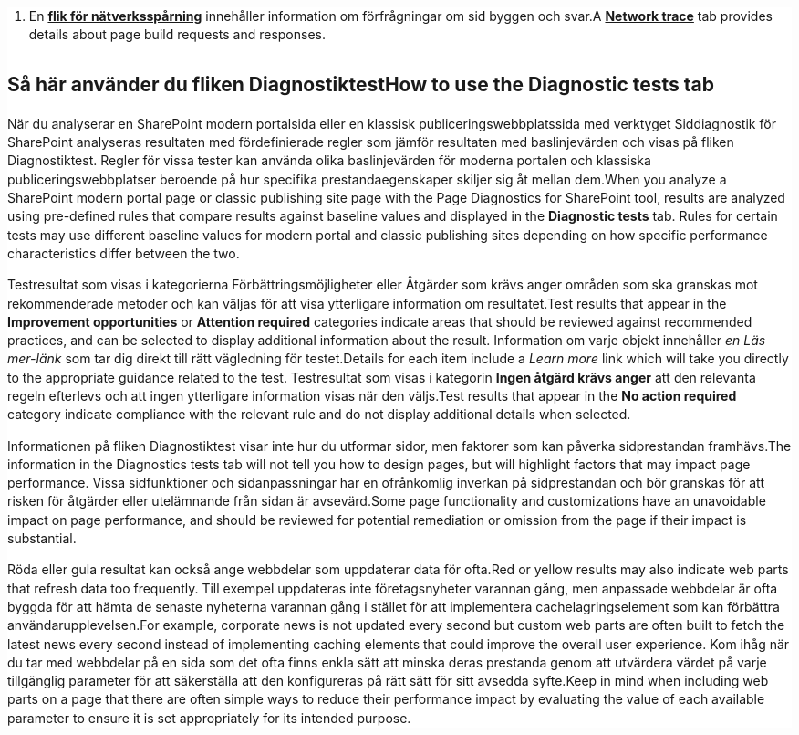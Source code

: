 1. <span data-ttu-id="4c18e-184">En [**flik för nätverksspårning**](#how-to-use-the-network-trace-tab-and-how-to-export-a-har-file) innehåller information om förfrågningar om sid byggen och svar.</span><span class="sxs-lookup"><span data-stu-id="4c18e-184">A [**Network trace**](#how-to-use-the-network-trace-tab-and-how-to-export-a-har-file) tab provides details about page build requests and responses.</span></span>

## <a name="how-to-use-the-diagnostic-tests-tab"></a><span data-ttu-id="4c18e-185">Så här använder du fliken Diagnostiktest</span><span class="sxs-lookup"><span data-stu-id="4c18e-185">How to use the Diagnostic tests tab</span></span>

<span data-ttu-id="4c18e-186">När du analyserar en SharePoint modern portalsida eller en klassisk publiceringswebbplatssida med verktyget Siddiagnostik för SharePoint analyseras resultaten med fördefinierade regler som jämför resultaten med baslinjevärden och visas på fliken Diagnostiktest.  Regler för vissa tester kan använda olika baslinjevärden för moderna portalen och klassiska publiceringswebbplatser beroende på hur specifika prestandaegenskaper skiljer sig åt mellan dem.</span><span class="sxs-lookup"><span data-stu-id="4c18e-186">When you analyze a SharePoint modern portal page or classic publishing site page with the Page Diagnostics for SharePoint tool, results are analyzed using pre-defined rules that compare results against baseline values and displayed in the **Diagnostic tests** tab. Rules for certain tests may use different baseline values for modern portal and classic publishing sites depending on how specific performance characteristics differ between the two.</span></span>

<span data-ttu-id="4c18e-187">Testresultat som visas  i  kategorierna Förbättringsmöjligheter eller Åtgärder som krävs anger områden som ska granskas mot rekommenderade metoder och kan väljas för att visa ytterligare information om resultatet.</span><span class="sxs-lookup"><span data-stu-id="4c18e-187">Test results that appear in the **Improvement opportunities** or **Attention required** categories indicate areas that should be reviewed against recommended practices, and can be selected to display additional information about the result.</span></span> <span data-ttu-id="4c18e-188">Information om varje objekt innehåller _en Läs mer-länk_ som tar dig direkt till rätt vägledning för testet.</span><span class="sxs-lookup"><span data-stu-id="4c18e-188">Details for each item include a _Learn more_ link which will take you directly to the appropriate guidance related to the test.</span></span> <span data-ttu-id="4c18e-189">Testresultat som visas i kategorin **Ingen åtgärd krävs anger** att den relevanta regeln efterlevs och att ingen ytterligare information visas när den väljs.</span><span class="sxs-lookup"><span data-stu-id="4c18e-189">Test results that appear in the **No action required** category indicate compliance with the relevant rule and do not display additional details when selected.</span></span>

<span data-ttu-id="4c18e-190">Informationen på fliken Diagnostiktest visar inte hur du utformar sidor, men faktorer som kan påverka sidprestandan framhävs.</span><span class="sxs-lookup"><span data-stu-id="4c18e-190">The information in the Diagnostics tests tab will not tell you how to design pages, but will highlight factors that may impact page performance.</span></span> <span data-ttu-id="4c18e-191">Vissa sidfunktioner och sidanpassningar har en ofrånkomlig inverkan på sidprestandan och bör granskas för att risken för åtgärder eller utelämnande från sidan är avsevärd.</span><span class="sxs-lookup"><span data-stu-id="4c18e-191">Some page functionality and customizations have an unavoidable impact on page performance, and should be reviewed for potential remediation or omission from the page if their impact is substantial.</span></span>

<span data-ttu-id="4c18e-192">Röda eller gula resultat kan också ange webbdelar som uppdaterar data för ofta.</span><span class="sxs-lookup"><span data-stu-id="4c18e-192">Red or yellow results may also indicate web parts that refresh data too frequently.</span></span> <span data-ttu-id="4c18e-193">Till exempel uppdateras inte företagsnyheter varannan gång, men anpassade webbdelar är ofta byggda för att hämta de senaste nyheterna varannan gång i stället för att implementera cachelagringselement som kan förbättra användarupplevelsen.</span><span class="sxs-lookup"><span data-stu-id="4c18e-193">For example, corporate news is not updated every second but custom web parts are often built to fetch the latest news every second instead of implementing caching elements that could improve the overall user experience.</span></span> <span data-ttu-id="4c18e-194">Kom ihåg när du tar med webbdelar på en sida som det ofta finns enkla sätt att minska deras prestanda genom att utvärdera värdet på varje tillgänglig parameter för att säkerställa att den konfigureras på rätt sätt för sitt avsedda syfte.</span><span class="sxs-lookup"><span data-stu-id="4c18e-194">Keep in mind when including web parts on a page that there are often simple ways to reduce their performance impact by evaluating the value of each available parameter to ensure it is set appropriately for its intended purpose.</span></span>
